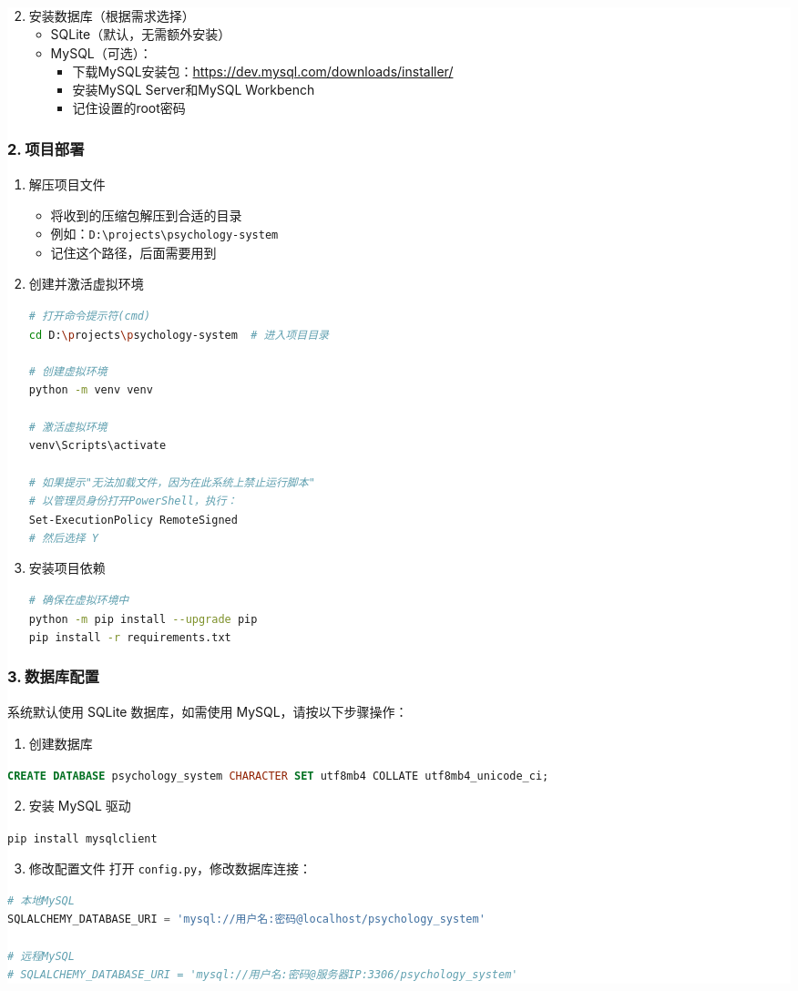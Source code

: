 2. 安装数据库（根据需求选择）
   - SQLite（默认，无需额外安装）
   - MySQL（可选）：
     * 下载MySQL安装包：https://dev.mysql.com/downloads/installer/
     * 安装MySQL Server和MySQL Workbench
     * 记住设置的root密码

### 2. 项目部署

1. 解压项目文件
   - 将收到的压缩包解压到合适的目录
   - 例如：`D:\projects\psychology-system`
   - 记住这个路径，后面需要用到

2. 创建并激活虚拟环境
   ```bash
   # 打开命令提示符(cmd)
   cd D:\projects\psychology-system  # 进入项目目录
   
   # 创建虚拟环境
   python -m venv venv
   
   # 激活虚拟环境
   venv\Scripts\activate
   
   # 如果提示"无法加载文件，因为在此系统上禁止运行脚本"
   # 以管理员身份打开PowerShell，执行：
   Set-ExecutionPolicy RemoteSigned
   # 然后选择 Y
   ```

3. 安装项目依赖
   ```bash
   # 确保在虚拟环境中
   python -m pip install --upgrade pip
   pip install -r requirements.txt
   ```

### 3. 数据库配置

系统默认使用 SQLite 数据库，如需使用 MySQL，请按以下步骤操作：

1. 创建数据库
```sql
CREATE DATABASE psychology_system CHARACTER SET utf8mb4 COLLATE utf8mb4_unicode_ci;
```

2. 安装 MySQL 驱动
```bash
pip install mysqlclient
```

3. 修改配置文件
打开 `config.py`，修改数据库连接：
```python
# 本地MySQL
SQLALCHEMY_DATABASE_URI = 'mysql://用户名:密码@localhost/psychology_system'

# 远程MySQL
# SQLALCHEMY_DATABASE_URI = 'mysql://用户名:密码@服务器IP:3306/psychology_system'
```
